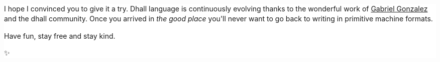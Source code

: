 I hope I convinced you to give it a try. Dhall language is continuously evolving thanks to the wonderful work of [Gabriel Gonzalez](https://github.com/Gabriel439) and the dhall community. Once you arrived in _the good place_ you'll never want to go back to writing in primitive machine formats.

Have fun, stay free and stay kind.

✨

<style>
  .post-full-content p code { word-break: break-word !important; white-space: nowrap; }
</style>
